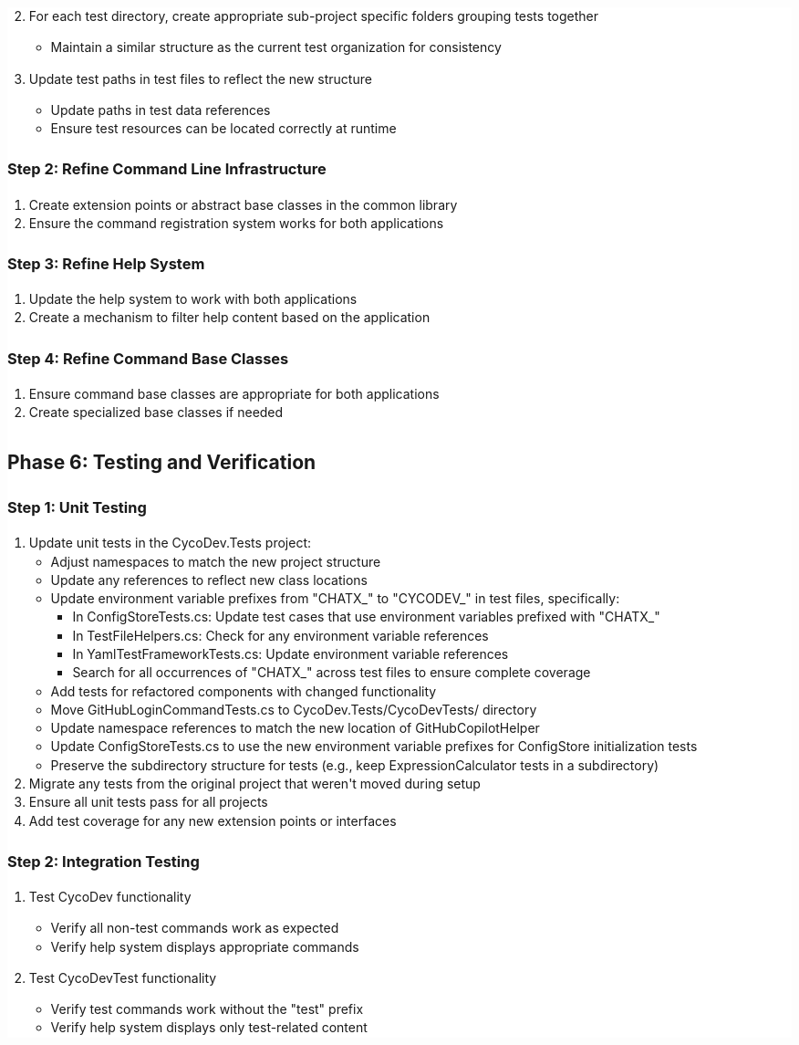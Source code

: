 2. For each test directory, create appropriate sub-project specific folders grouping tests together
   - Maintain a similar structure as the current test organization for consistency

3. Update test paths in test files to reflect the new structure
   - Update paths in test data references
   - Ensure test resources can be located correctly at runtime

### Step 2: Refine Command Line Infrastructure

1. Create extension points or abstract base classes in the common library
2. Ensure the command registration system works for both applications

### Step 3: Refine Help System

1. Update the help system to work with both applications
2. Create a mechanism to filter help content based on the application

### Step 4: Refine Command Base Classes

1. Ensure command base classes are appropriate for both applications
2. Create specialized base classes if needed

## Phase 6: Testing and Verification

### Step 1: Unit Testing

1. Update unit tests in the CycoDev.Tests project:
   - Adjust namespaces to match the new project structure
   - Update any references to reflect new class locations
   - Update environment variable prefixes from "CHATX_" to "CYCODEV_" in test files, specifically:
     - In ConfigStoreTests.cs: Update test cases that use environment variables prefixed with "CHATX_"
     - In TestFileHelpers.cs: Check for any environment variable references
     - In YamlTestFrameworkTests.cs: Update environment variable references
     - Search for all occurrences of "CHATX_" across test files to ensure complete coverage
   - Add tests for refactored components with changed functionality
   - Move GitHubLoginCommandTests.cs to CycoDev.Tests/CycoDevTests/ directory
   - Update namespace references to match the new location of GitHubCopilotHelper
   - Update ConfigStoreTests.cs to use the new environment variable prefixes for ConfigStore initialization tests
   - Preserve the subdirectory structure for tests (e.g., keep ExpressionCalculator tests in a subdirectory)
2. Migrate any tests from the original project that weren't moved during setup
3. Ensure all unit tests pass for all projects
4. Add test coverage for any new extension points or interfaces

### Step 2: Integration Testing

1. Test CycoDev functionality
   - Verify all non-test commands work as expected
   - Verify help system displays appropriate commands

2. Test CycoDevTest functionality
   - Verify test commands work without the "test" prefix
   - Verify help system displays only test-related content
